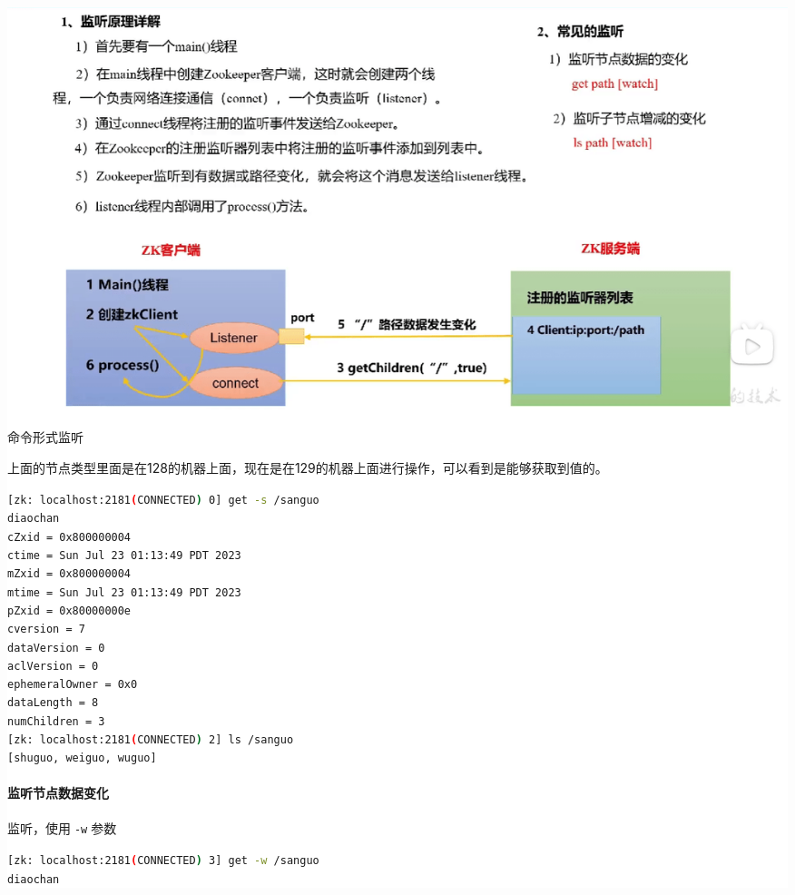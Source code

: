 ![image-20230723163038548](media/images/image-20230723163038548.png)

命令形式监听

上面的节点类型里面是在128的机器上面，现在是在129的机器上面进行操作，可以看到是能够获取到值的。

````sh
[zk: localhost:2181(CONNECTED) 0] get -s /sanguo
diaochan
cZxid = 0x800000004
ctime = Sun Jul 23 01:13:49 PDT 2023
mZxid = 0x800000004
mtime = Sun Jul 23 01:13:49 PDT 2023
pZxid = 0x80000000e
cversion = 7
dataVersion = 0
aclVersion = 0
ephemeralOwner = 0x0
dataLength = 8
numChildren = 3
[zk: localhost:2181(CONNECTED) 2] ls /sanguo
[shuguo, weiguo, wuguo]
````

#### 监听节点数据变化

监听，使用 `-w` 参数

```sh
[zk: localhost:2181(CONNECTED) 3] get -w /sanguo
diaochan
```
